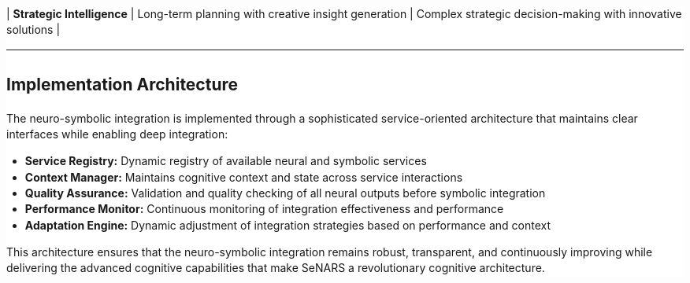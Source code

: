| **Strategic Intelligence** | Long-term planning with creative insight generation                                                   | Complex strategic decision-making with innovative solutions     |

---

## Implementation Architecture

The neuro-symbolic integration is implemented through a sophisticated service-oriented architecture that maintains clear
interfaces while enabling deep integration:

- **Service Registry:** Dynamic registry of available neural and symbolic services
- **Context Manager:** Maintains cognitive context and state across service interactions
- **Quality Assurance:** Validation and quality checking of all neural outputs before symbolic integration
- **Performance Monitor:** Continuous monitoring of integration effectiveness and performance
- **Adaptation Engine:** Dynamic adjustment of integration strategies based on performance and context

This architecture ensures that the neuro-symbolic integration remains robust, transparent, and continuously improving
while delivering the advanced cognitive capabilities that make SeNARS a revolutionary cognitive architecture.